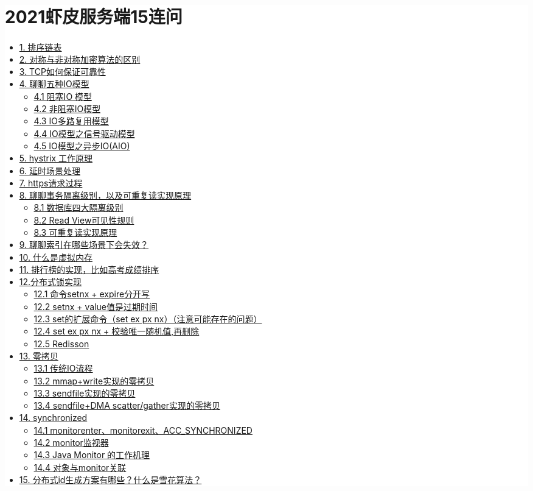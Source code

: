 # 2021虾皮服务端15连问




- [1. 排序链表](#1-%E6%8E%92%E5%BA%8F%E9%93%BE%E8%A1%A8)
- [2. 对称与非对称加密算法的区别](#2-%E5%AF%B9%E7%A7%B0%E4%B8%8E%E9%9D%9E%E5%AF%B9%E7%A7%B0%E5%8A%A0%E5%AF%86%E7%AE%97%E6%B3%95%E7%9A%84%E5%8C%BA%E5%88%AB)
- [3. TCP如何保证可靠性](#3-tcp%E5%A6%82%E4%BD%95%E4%BF%9D%E8%AF%81%E5%8F%AF%E9%9D%A0%E6%80%A7)
- [4. 聊聊五种IO模型](#4-%E8%81%8A%E8%81%8A%E4%BA%94%E7%A7%8Dio%E6%A8%A1%E5%9E%8B)
    - [4.1 阻塞IO 模型](#41-%E9%98%BB%E5%A1%9Eio-%E6%A8%A1%E5%9E%8B)
    - [4.2 非阻塞IO模型](#42-%E9%9D%9E%E9%98%BB%E5%A1%9Eio%E6%A8%A1%E5%9E%8B)
    - [4.3 IO多路复用模型](#43-io%E5%A4%9A%E8%B7%AF%E5%A4%8D%E7%94%A8%E6%A8%A1%E5%9E%8B)
    - [4.4 IO模型之信号驱动模型](#44-io%E6%A8%A1%E5%9E%8B%E4%B9%8B%E4%BF%A1%E5%8F%B7%E9%A9%B1%E5%8A%A8%E6%A8%A1%E5%9E%8B)
    - [4.5 IO模型之异步IO(AIO)](#45-io%E6%A8%A1%E5%9E%8B%E4%B9%8B%E5%BC%82%E6%AD%A5ioaio)
- [5. hystrix 工作原理](#5-hystrix-%E5%B7%A5%E4%BD%9C%E5%8E%9F%E7%90%86)
- [6. 延时场景处理](#6-%E5%BB%B6%E6%97%B6%E5%9C%BA%E6%99%AF%E5%A4%84%E7%90%86)
- [7. https请求过程](#7-https%E8%AF%B7%E6%B1%82%E8%BF%87%E7%A8%8B)
- [8. 聊聊事务隔离级别，以及可重复读实现原理](#8-%E8%81%8A%E8%81%8A%E4%BA%8B%E5%8A%A1%E9%9A%94%E7%A6%BB%E7%BA%A7%E5%88%AB%E4%BB%A5%E5%8F%8A%E5%8F%AF%E9%87%8D%E5%A4%8D%E8%AF%BB%E5%AE%9E%E7%8E%B0%E5%8E%9F%E7%90%86)
    - [8.1 数据库四大隔离级别](#81-%E6%95%B0%E6%8D%AE%E5%BA%93%E5%9B%9B%E5%A4%A7%E9%9A%94%E7%A6%BB%E7%BA%A7%E5%88%AB)
    - [8.2 Read View可见性规则](#82-read-view%E5%8F%AF%E8%A7%81%E6%80%A7%E8%A7%84%E5%88%99)
    - [8.3 可重复读实现原理](#83-%E5%8F%AF%E9%87%8D%E5%A4%8D%E8%AF%BB%E5%AE%9E%E7%8E%B0%E5%8E%9F%E7%90%86)
- [9. 聊聊索引在哪些场景下会失效？](#9-%E8%81%8A%E8%81%8A%E7%B4%A2%E5%BC%95%E5%9C%A8%E5%93%AA%E4%BA%9B%E5%9C%BA%E6%99%AF%E4%B8%8B%E4%BC%9A%E5%A4%B1%E6%95%88)
- [10. 什么是虚拟内存](#10-%E4%BB%80%E4%B9%88%E6%98%AF%E8%99%9A%E6%8B%9F%E5%86%85%E5%AD%98)
- [11. 排行榜的实现，比如高考成绩排序](#11-%E6%8E%92%E8%A1%8C%E6%A6%9C%E7%9A%84%E5%AE%9E%E7%8E%B0%E6%AF%94%E5%A6%82%E9%AB%98%E8%80%83%E6%88%90%E7%BB%A9%E6%8E%92%E5%BA%8F)
- [12.分布式锁实现](#12%E5%88%86%E5%B8%83%E5%BC%8F%E9%94%81%E5%AE%9E%E7%8E%B0)
    - [12.1 命令setnx + expire分开写](#121-%E5%91%BD%E4%BB%A4setnx--expire%E5%88%86%E5%BC%80%E5%86%99)
    - [12.2 setnx + value值是过期时间](#122-setnx--value%E5%80%BC%E6%98%AF%E8%BF%87%E6%9C%9F%E6%97%B6%E9%97%B4)
    - [12.3 set的扩展命令（set ex px nx）（注意可能存在的问题）](#123-set%E7%9A%84%E6%89%A9%E5%B1%95%E5%91%BD%E4%BB%A4set-ex-px-nx%E6%B3%A8%E6%84%8F%E5%8F%AF%E8%83%BD%E5%AD%98%E5%9C%A8%E7%9A%84%E9%97%AE%E9%A2%98)
    - [12.4 set ex px nx + 校验唯一随机值,再删除](#124-set-ex-px-nx--%E6%A0%A1%E9%AA%8C%E5%94%AF%E4%B8%80%E9%9A%8F%E6%9C%BA%E5%80%BC%E5%86%8D%E5%88%A0%E9%99%A4)
    - [12.5 Redisson](#125-redisson)
- [13. 零拷贝](#13-%E9%9B%B6%E6%8B%B7%E8%B4%9D)
    - [13.1 传统IO流程](#131-%E4%BC%A0%E7%BB%9Fio%E6%B5%81%E7%A8%8B)
    - [13.2 mmap+write实现的零拷贝](#132-mmapwrite%E5%AE%9E%E7%8E%B0%E7%9A%84%E9%9B%B6%E6%8B%B7%E8%B4%9D)
    - [13.3 sendfile实现的零拷贝](#133-sendfile%E5%AE%9E%E7%8E%B0%E7%9A%84%E9%9B%B6%E6%8B%B7%E8%B4%9D)
    - [13.4 sendfile+DMA scatter/gather实现的零拷贝](#134-sendfiledma-scattergather%E5%AE%9E%E7%8E%B0%E7%9A%84%E9%9B%B6%E6%8B%B7%E8%B4%9D)
- [14. synchronized](#14-synchronized)
    - [14.1 monitorenter、monitorexit、ACC_SYNCHRONIZED](#141-monitorentermonitorexitacc_synchronized)
    - [14.2 monitor监视器](#142-monitor%E7%9B%91%E8%A7%86%E5%99%A8)
    - [14.3 Java Monitor 的工作机理](#143-java-monitor-%E7%9A%84%E5%B7%A5%E4%BD%9C%E6%9C%BA%E7%90%86)
    - [14.4 对象与monitor关联](#144-%E5%AF%B9%E8%B1%A1%E4%B8%8Emonitor%E5%85%B3%E8%81%94)
- [15. 分布式id生成方案有哪些？什么是雪花算法？](#15-%E5%88%86%E5%B8%83%E5%BC%8Fid%E7%94%9F%E6%88%90%E6%96%B9%E6%A1%88%E6%9C%89%E5%93%AA%E4%BA%9B%E4%BB%80%E4%B9%88%E6%98%AF%E9%9B%AA%E8%8A%B1%E7%AE%97%E6%B3%95)
